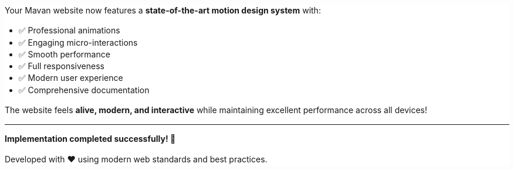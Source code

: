 Your Mavan website now features a **state-of-the-art motion design system** with:
- ✅ Professional animations
- ✅ Engaging micro-interactions
- ✅ Smooth performance
- ✅ Full responsiveness
- ✅ Modern user experience
- ✅ Comprehensive documentation

The website feels **alive, modern, and interactive** while maintaining excellent performance across all devices!

---

**Implementation completed successfully! 🎊**

Developed with ❤️ using modern web standards and best practices.


